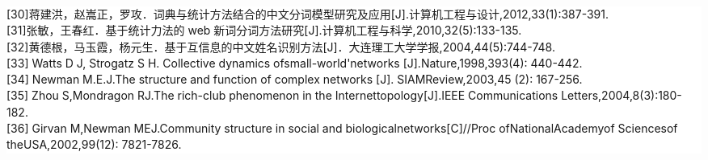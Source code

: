 [30]蒋建洪，赵嵩正，罗攻．词典与统计方法结合的中文分词模型研究及应用[J].计算机工程与设计,2012,33(1):387-391.  
[31]张敏，王春红．基于统计力法的 web 新词分词方法研究[J].计算机工程与科学,2010,32(5):133-135.  
[32]黄德根，马玉霞，杨元生．基于互信息的中文姓名识别方法[J]．大连理工大学学报,2004,44(5):744-748.  
[33] Watts D J, Strogatz S H. Collective dynamics ofsmall-world'networks [J].Nature,1998,393(4): 440-442.  
[34] Newman M.E.J.The structure and function of complex networks [J]. SIAMReview,2003,45 (2): 167-256.  
[35] Zhou S,Mondragon RJ.The rich-club phenomenon in the Internettopology[J].IEEE Communications Letters,2004,8(3):180-182.  
[36] Girvan M,Newman MEJ.Community structure in social and biologicalnetworks[C]//Proc ofNationalAcademyof Sciencesof theUSA,2002,99(12): 7821-7826.